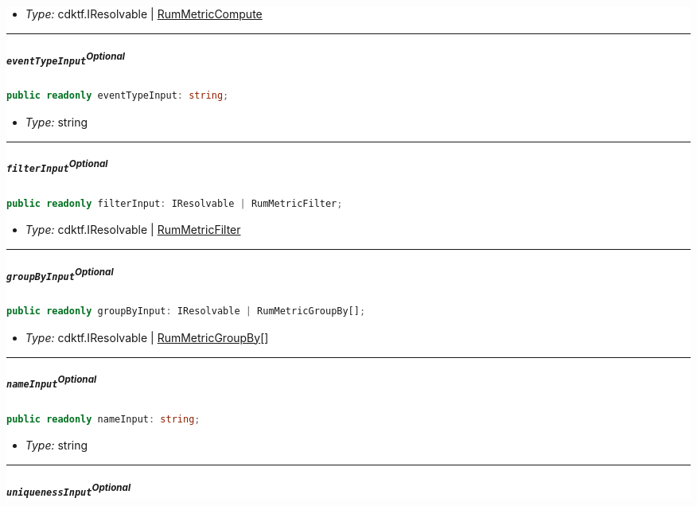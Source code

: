 - *Type:* cdktf.IResolvable | <a href="#@cdktf/provider-datadog.rumMetric.RumMetricCompute">RumMetricCompute</a>

---

##### `eventTypeInput`<sup>Optional</sup> <a name="eventTypeInput" id="@cdktf/provider-datadog.rumMetric.RumMetric.property.eventTypeInput"></a>

```typescript
public readonly eventTypeInput: string;
```

- *Type:* string

---

##### `filterInput`<sup>Optional</sup> <a name="filterInput" id="@cdktf/provider-datadog.rumMetric.RumMetric.property.filterInput"></a>

```typescript
public readonly filterInput: IResolvable | RumMetricFilter;
```

- *Type:* cdktf.IResolvable | <a href="#@cdktf/provider-datadog.rumMetric.RumMetricFilter">RumMetricFilter</a>

---

##### `groupByInput`<sup>Optional</sup> <a name="groupByInput" id="@cdktf/provider-datadog.rumMetric.RumMetric.property.groupByInput"></a>

```typescript
public readonly groupByInput: IResolvable | RumMetricGroupBy[];
```

- *Type:* cdktf.IResolvable | <a href="#@cdktf/provider-datadog.rumMetric.RumMetricGroupBy">RumMetricGroupBy</a>[]

---

##### `nameInput`<sup>Optional</sup> <a name="nameInput" id="@cdktf/provider-datadog.rumMetric.RumMetric.property.nameInput"></a>

```typescript
public readonly nameInput: string;
```

- *Type:* string

---

##### `uniquenessInput`<sup>Optional</sup> <a name="uniquenessInput" id="@cdktf/provider-datadog.rumMetric.RumMetric.property.uniquenessInput"></a>
